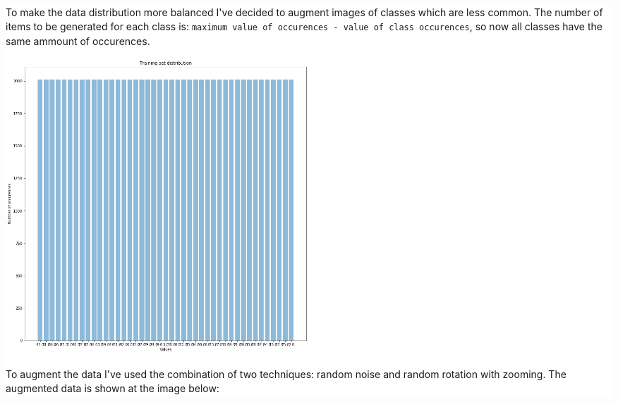 
To make the data distribution more balanced I've decided to augment images of classes which are less common. 
The number of items to be generated for each class is:
`maximum value of occurences - value of class occurences`, so now all classes have the same ammount of occurences. 

<img src=./writeup_img/occurences_1.png  height=50% width="50%">

To augment the data I've used the combination of two techniques: random noise and random rotation with zooming. 
The augmented data is shown at the image below:
